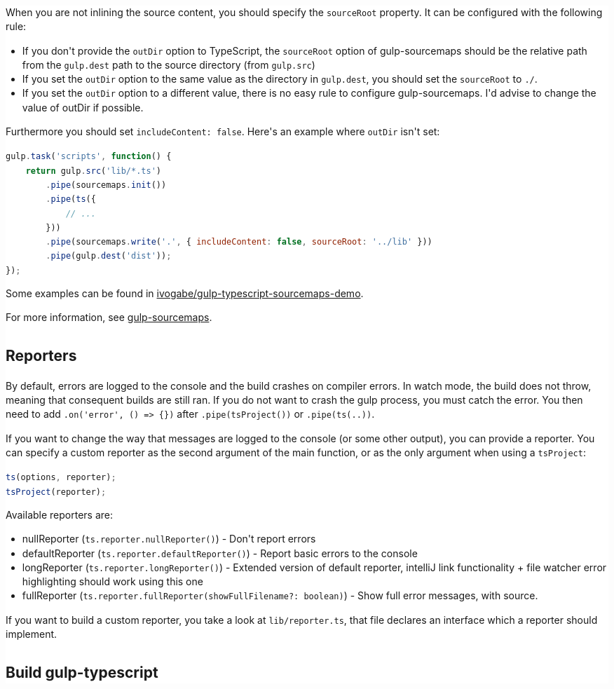 When you are not inlining the source content, you should specify the `sourceRoot` property. It can be configured with the following rule:

- If you don't provide the `outDir` option to TypeScript, the `sourceRoot` option of gulp-sourcemaps should be the relative path from the `gulp.dest` path to the source directory (from `gulp.src`)
- If you set the `outDir` option to the same value as the directory in `gulp.dest`, you should set the `sourceRoot` to `./`.
- If you set the `outDir` option to a different value, there is no easy rule to configure gulp-sourcemaps. I'd advise to change the value of outDir if possible.

Furthermore you should set `includeContent: false`. Here's an example where `outDir` isn't set:
```js
gulp.task('scripts', function() {
    return gulp.src('lib/*.ts')
        .pipe(sourcemaps.init())
        .pipe(ts({
            // ...
        }))
        .pipe(sourcemaps.write('.', { includeContent: false, sourceRoot: '../lib' }))
        .pipe(gulp.dest('dist'));
});
```

Some examples can be found in [ivogabe/gulp-typescript-sourcemaps-demo](https://github.com/ivogabe/gulp-typescript-sourcemaps-demo).

For more information, see [gulp-sourcemaps](https://github.com/floridoo/gulp-sourcemaps).

Reporters
---------
By default, errors are logged to the console and the build crashes on compiler errors. In watch mode, the build does not throw, meaning that consequent builds are still ran. If you do not want to crash the gulp process, you must catch the error. You then need to add `.on('error', () => {})` after `.pipe(tsProject())` or `.pipe(ts(..))`.

If you want to change the way that messages are logged to the console (or some other output), you can provide a reporter. You can specify a custom reporter as the second argument of the main function, or as the only argument when using a `tsProject`:
```javascript
ts(options, reporter);
tsProject(reporter);
```
Available reporters are:
- nullReporter (`ts.reporter.nullReporter()`) - Don't report errors
- defaultReporter (`ts.reporter.defaultReporter()`) - Report basic errors to the console
- longReporter (`ts.reporter.longReporter()`) - Extended version of default reporter, intelliJ link functionality + file watcher error highlighting should work using this one
- fullReporter (`ts.reporter.fullReporter(showFullFilename?: boolean)`) - Show full error messages, with source.

If you want to build a custom reporter, you take a look at `lib/reporter.ts`, that file declares an interface which a reporter should implement.

Build gulp-typescript
------------
